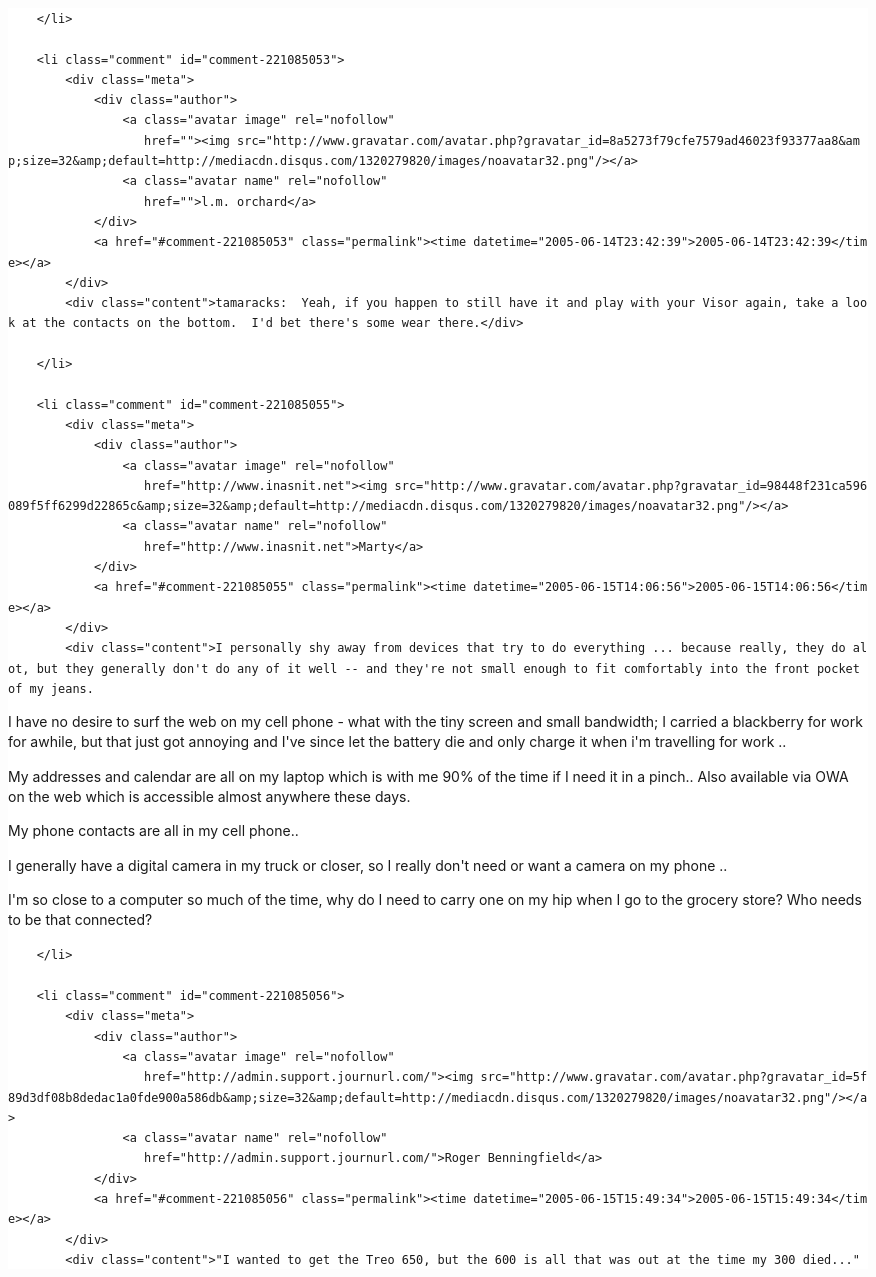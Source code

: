         </li>
    
        <li class="comment" id="comment-221085053">
            <div class="meta">
                <div class="author">
                    <a class="avatar image" rel="nofollow" 
                       href=""><img src="http://www.gravatar.com/avatar.php?gravatar_id=8a5273f79cfe7579ad46023f93377aa8&amp;size=32&amp;default=http://mediacdn.disqus.com/1320279820/images/noavatar32.png"/></a>
                    <a class="avatar name" rel="nofollow" 
                       href="">l.m. orchard</a>
                </div>
                <a href="#comment-221085053" class="permalink"><time datetime="2005-06-14T23:42:39">2005-06-14T23:42:39</time></a>
            </div>
            <div class="content">tamaracks:  Yeah, if you happen to still have it and play with your Visor again, take a look at the contacts on the bottom.  I'd bet there's some wear there.</div>
            
        </li>
    
        <li class="comment" id="comment-221085055">
            <div class="meta">
                <div class="author">
                    <a class="avatar image" rel="nofollow" 
                       href="http://www.inasnit.net"><img src="http://www.gravatar.com/avatar.php?gravatar_id=98448f231ca596089f5ff6299d22865c&amp;size=32&amp;default=http://mediacdn.disqus.com/1320279820/images/noavatar32.png"/></a>
                    <a class="avatar name" rel="nofollow" 
                       href="http://www.inasnit.net">Marty</a>
                </div>
                <a href="#comment-221085055" class="permalink"><time datetime="2005-06-15T14:06:56">2005-06-15T14:06:56</time></a>
            </div>
            <div class="content">I personally shy away from devices that try to do everything ... because really, they do alot, but they generally don't do any of it well -- and they're not small enough to fit comfortably into the front pocket of my jeans.

I have no desire to surf the web on my cell phone - what with the tiny screen and small bandwidth;  I carried a blackberry for work for awhile, but that just got annoying and I've since let the battery die and only charge it when i'm travelling for work .. 

My addresses and calendar are all on my laptop which is with me 90% of the time if I need it in a pinch.. Also available via OWA on the web which is accessible almost anywhere these days.

My phone contacts are all in my cell phone..

I generally have a digital camera in my truck or closer, so I really don't need or want a camera on my phone .. 

I'm so close to a computer so much of the time, why do I need to carry one on my hip when I go to the grocery store?  Who needs to be that connected?</div>
            
        </li>
    
        <li class="comment" id="comment-221085056">
            <div class="meta">
                <div class="author">
                    <a class="avatar image" rel="nofollow" 
                       href="http://admin.support.journurl.com/"><img src="http://www.gravatar.com/avatar.php?gravatar_id=5f89d3df08b8dedac1a0fde900a586db&amp;size=32&amp;default=http://mediacdn.disqus.com/1320279820/images/noavatar32.png"/></a>
                    <a class="avatar name" rel="nofollow" 
                       href="http://admin.support.journurl.com/">Roger Benningfield</a>
                </div>
                <a href="#comment-221085056" class="permalink"><time datetime="2005-06-15T15:49:34">2005-06-15T15:49:34</time></a>
            </div>
            <div class="content">"I wanted to get the Treo 650, but the 600 is all that was out at the time my 300 died..."

